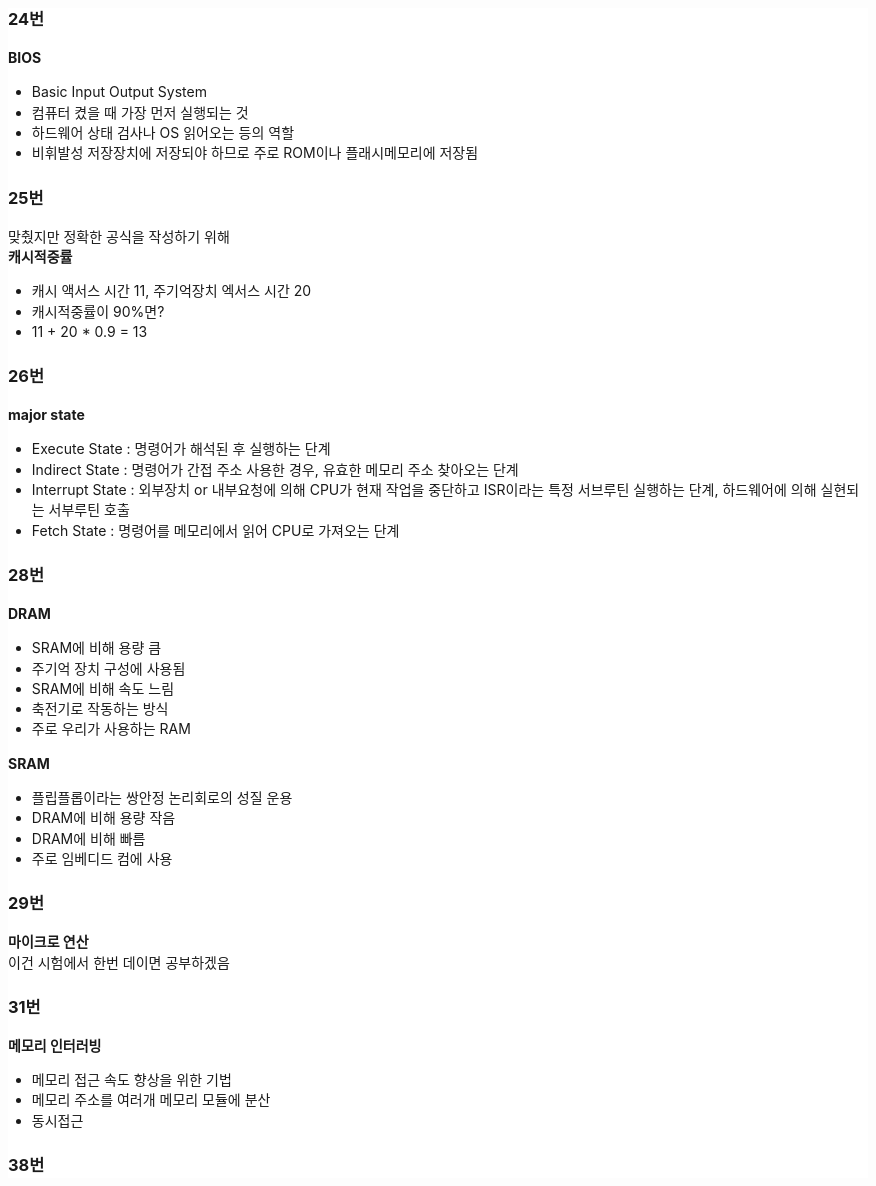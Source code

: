 ### 24번

**BIOS**
+ Basic Input Output System
+ 컴퓨터 켰을 때 가장 먼저 실행되는 것
+ 하드웨어 상태 검사나 OS 읽어오는 등의 역할
+ 비휘발성 저장장치에 저장되야 하므로 주로 ROM이나 플래시메모리에 저장됨

### 25번

맞췄지만 정확한 공식을 작성하기 위해  
**캐시적중률**  
+ 캐시 액서스 시간 11, 주기억장치 엑서스 시간 20  
+ 캐시적중률이 90%면?
+ 11 + 20 * 0.9 = 13

### 26번

**major state**  
+ Execute State : 명령어가 해석된 후 실행하는 단계
+ Indirect State : 명령어가 간접 주소 사용한 경우, 유효한 메모리 주소 찾아오는 단계
+ Interrupt State : 외부장치 or 내부요청에 의해 CPU가 현재 작업을 중단하고 ISR이라는 특정 서브루틴 실행하는 단계, 하드웨어에 의해 실현되는 서부루틴 호출
+ Fetch State : 명령어를 메모리에서 읽어 CPU로 가져오는 단계

### 28번

**DRAM**  
+ SRAM에 비해 용량 큼
+ 주기억 장치 구성에 사용됨
+ SRAM에 비해 속도 느림
+ 축전기로 작동하는 방식
+ 주로 우리가 사용하는 RAM

**SRAM**  
+ 플립플롭이라는 쌍안정 논리회로의 성질 운용
+ DRAM에 비해 용량 작음
+ DRAM에 비해 빠름
+ 주로 임베디드 컴에 사용

### 29번

**마이크로 연산**  
이건 시험에서 한번 데이면 공부하겠음


### 31번

**메모리 인터러빙**  
+ 메모리 접근 속도 향상을 위한 기법
+ 메모리 주소를 여러개 메모리 모듈에 분산
+ 동시접근


### 38번
